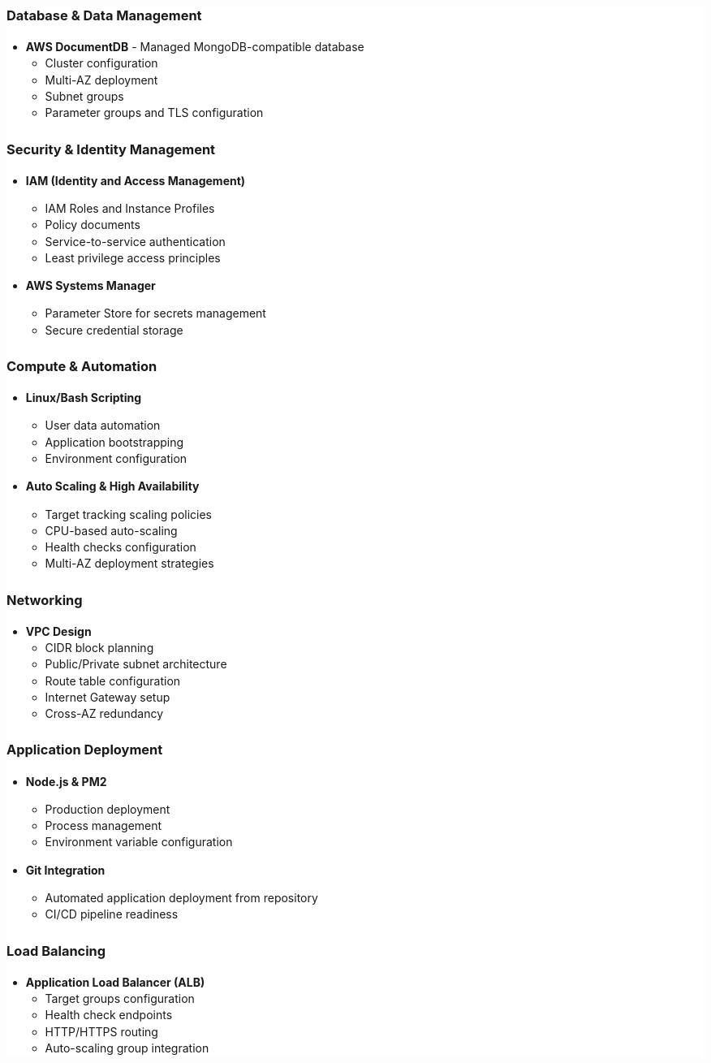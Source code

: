 ### Database & Data Management
- **AWS DocumentDB** - Managed MongoDB-compatible database
  - Cluster configuration
  - Multi-AZ deployment
  - Subnet groups
  - Parameter groups and TLS configuration
  
### Security & Identity Management
- **IAM (Identity and Access Management)**
  - IAM Roles and Instance Profiles
  - Policy documents
  - Service-to-service authentication
  - Least privilege access principles

- **AWS Systems Manager**
  - Parameter Store for secrets management
  - Secure credential storage

### Compute & Automation
- **Linux/Bash Scripting**
  - User data automation
  - Application bootstrapping
  - Environment configuration

- **Auto Scaling & High Availability**
  - Target tracking scaling policies
  - CPU-based auto-scaling
  - Health checks configuration
  - Multi-AZ deployment strategies

### Networking
- **VPC Design**
  - CIDR block planning
  - Public/Private subnet architecture
  - Route table configuration
  - Internet Gateway setup
  - Cross-AZ redundancy

### Application Deployment
- **Node.js & PM2**
  - Production deployment
  - Process management
  - Environment variable configuration

- **Git Integration**
  - Automated application deployment from repository
  - CI/CD pipeline readiness

### Load Balancing
- **Application Load Balancer (ALB)**
  - Target groups configuration
  - Health check endpoints
  - HTTP/HTTPS routing
  - Auto-scaling group integration
